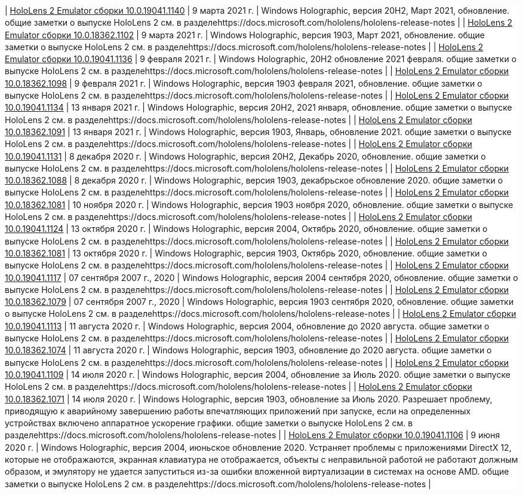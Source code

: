 |  [HoloLens 2 Emulator сборки 10.0.19041.1140](https://go.microsoft.com/fwlink/?linkid=2156684) | 9 марта 2021 г. | Windows Holographic, версия 20H2, Март 2021, обновление.  общие заметки о выпуске HoloLens 2 см. в разделеhttps://docs.microsoft.com/hololens/hololens-release-notes |
|  [HoloLens 2 Emulator сборки 10.0.18362.1102](https://go.microsoft.com/fwlink/?linkid=2156989) | 9 марта 2021 г. | Windows Holographic, версия 1903, Март 2021, обновление.  общие заметки о выпуске HoloLens 2 см. в разделеhttps://docs.microsoft.com/hololens/hololens-release-notes |
|  [HoloLens 2 Emulator сборки 10.0.19041.1136](https://go.microsoft.com/fwlink/?linkid=2154784) | 9 февраля 2021 г. | Windows Holographic, 20H2 обновление 2021 февраля.  общие заметки о выпуске HoloLens 2 см. в разделеhttps://docs.microsoft.com/hololens/hololens-release-notes |
|  [HoloLens 2 Emulator сборки 10.0.18362.1098](https://go.microsoft.com/fwlink/?linkid=2154381) | 9 февраля 2021 г. | Windows Holographic, версия 1903 февраля 2021, обновление.  общие заметки о выпуске HoloLens 2 см. в разделеhttps://docs.microsoft.com/hololens/hololens-release-notes |
|  [HoloLens 2 Emulator сборки 10.0.19041.1134](https://go.microsoft.com/fwlink/?linkid=2152389) | 13 января 2021 г. | Windows Holographic, версия 20H2, 2021 января, обновление.  общие заметки о выпуске HoloLens 2 см. в разделеhttps://docs.microsoft.com/hololens/hololens-release-notes |
|  [HoloLens 2 Emulator сборки 10.0.18362.1091](https://go.microsoft.com/fwlink/?linkid=2152388) | 13 января 2021 г. | Windows Holographic, версия 1903, Январь, обновление 2021.  общие заметки о выпуске HoloLens 2 см. в разделеhttps://docs.microsoft.com/hololens/hololens-release-notes |
|  [HoloLens 2 Emulator сборки 10.0.19041.1131](https://go.microsoft.com/fwlink/?linkid=2151523) | 8 декабря 2020 г. | Windows Holographic, версия 20H2, Декабрь 2020, обновление.  общие заметки о выпуске HoloLens 2 см. в разделеhttps://docs.microsoft.com/hololens/hololens-release-notes |
|  [HoloLens 2 Emulator сборки 10.0.18362.1088](https://go.microsoft.com/fwlink/?linkid=2151522) | 8 декабря 2020 г. | Windows Holographic, версия 1903, декабрьское обновление 2020.  общие заметки о выпуске HoloLens 2 см. в разделеhttps://docs.microsoft.com/hololens/hololens-release-notes |
|  [HoloLens 2 Emulator сборки 10.0.18362.1081](https://go.microsoft.com/fwlink/?linkid=2148612) | 10 ноября 2020 г. | Windows Holographic, версия 1903 ноября 2020, обновление.  общие заметки о выпуске HoloLens 2 см. в разделеhttps://docs.microsoft.com/hololens/hololens-release-notes |
|  [HoloLens 2 Emulator сборки 10.0.19041.1124](https://go.microsoft.com/fwlink/?linkid=2145829) | 13 октября 2020 г. | Windows Holographic, версия 2004, Октябрь 2020, обновление.  общие заметки о выпуске HoloLens 2 см. в разделеhttps://docs.microsoft.com/hololens/hololens-release-notes |
|  [HoloLens 2 Emulator сборки 10.0.18362.1081](https://go.microsoft.com/fwlink/?linkid=2145828) | 13 октября 2020 г. | Windows Holographic, версия 1903, Октябрь 2020, обновление.  общие заметки о выпуске HoloLens 2 см. в разделеhttps://docs.microsoft.com/hololens/hololens-release-notes |
|  [HoloLens 2 Emulator сборки 10.0.19041.1117](https://go.microsoft.com/fwlink/?linkid=2141987) | 07 сентября 2007 г., 2020 | Windows Holographic, версия 2004 сентября 2020, обновление.  общие заметки о выпуске HoloLens 2 см. в разделеhttps://docs.microsoft.com/hololens/hololens-release-notes |
|  [HoloLens 2 Emulator сборки 10.0.18362.1079](https://go.microsoft.com/fwlink/?linkid=2141985) | 07 сентября 2007 г., 2020 | Windows Holographic, версия 1903 сентября 2020, обновление.  общие заметки о выпуске HoloLens 2 см. в разделеhttps://docs.microsoft.com/hololens/hololens-release-notes |
|  [HoloLens 2 Emulator сборки 10.0.19041.1113](https://go.microsoft.com/fwlink/?linkid=2138219) | 11 августа 2020 г. | Windows Holographic, версия 2004, обновление до 2020 августа.  общие заметки о выпуске HoloLens 2 см. в разделеhttps://docs.microsoft.com/hololens/hololens-release-notes |
|  [HoloLens 2 Emulator сборки 10.0.18362.1074](https://go.microsoft.com/fwlink/?linkid=2138317) | 11 августа 2020 г. | Windows Holographic, версия 1903, обновление до 2020 августа.  общие заметки о выпуске HoloLens 2 см. в разделеhttps://docs.microsoft.com/hololens/hololens-release-notes |
|  [HoloLens 2 Emulator сборки 10.0.19041.1109](https://go.microsoft.com/fwlink/?linkid=2135188) | 14 июля 2020 г. | Windows Holographic, версия 2004, обновление за Июль 2020.  общие заметки о выпуске HoloLens 2 см. в разделеhttps://docs.microsoft.com/hololens/hololens-release-notes |
|  [HoloLens 2 Emulator сборки 10.0.18362.1071](https://go.microsoft.com/fwlink/?linkid=2135245) | 14 июля 2020 г. | Windows Holographic, версия 1903, обновление за Июль 2020.  Разрешает проблему, приводящую к аварийному завершению работы впечатляющих приложений при запуске, если на определенных устройствах включено аппаратное ускорение графики. общие заметки о выпуске HoloLens 2 см. в разделеhttps://docs.microsoft.com/hololens/hololens-release-notes |
|  [HoloLens 2 Emulator сборки 10.0.19041.1106](https://go.microsoft.com/fwlink/?linkid=2132415) | 9 июня 2020 г. | Windows Holographic, версия 2004, июньское обновление 2020.  Устраняет проблемы с приложениями DirectX 12, которые не отображаются, экранная клавиатура не отображается, объекты с неправильной работой не работают должным образом, и эмулятору не удается запуститься из-за ошибки вложенной виртуализации в системах на основе AMD.  общие заметки о выпуске HoloLens 2 см. в разделеhttps://docs.microsoft.com/hololens/hololens-release-notes |